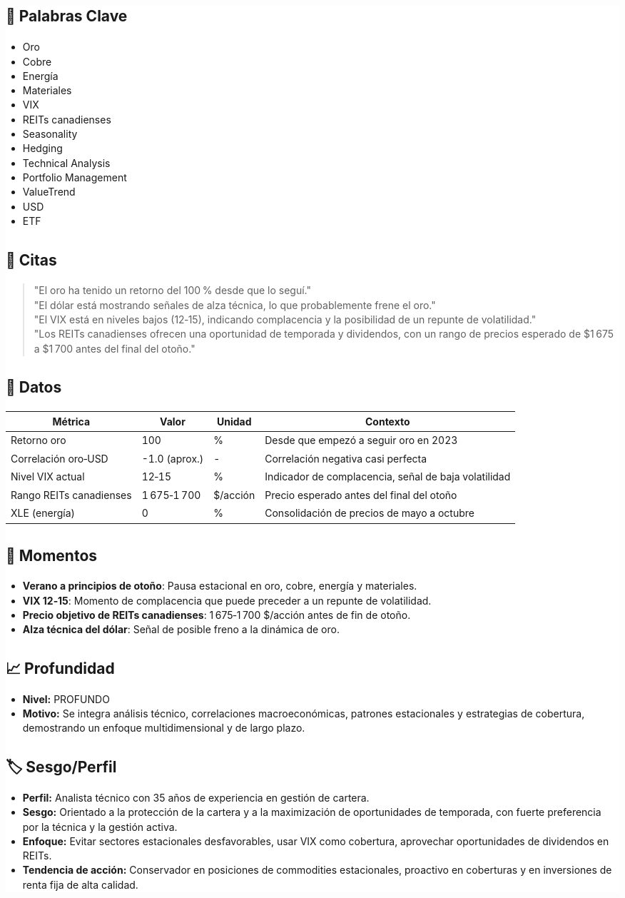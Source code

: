 ## 🔑 Palabras Clave
- Oro  
- Cobre  
- Energía  
- Materiales  
- VIX  
- REITs canadienses  
- Seasonality  
- Hedging  
- Technical Analysis  
- Portfolio Management  
- ValueTrend  
- USD  
- ETF  

## 💬 Citas
> "El oro ha tenido un retorno del 100 % desde que lo seguí."  
> "El dólar está mostrando señales de alza técnica, lo que probablemente frene el oro."  
> "El VIX está en niveles bajos (12‑15), indicando complacencia y la posibilidad de un repunte de volatilidad."  
> "Los REITs canadienses ofrecen una oportunidad de temporada y dividendos, con un rango de precios esperado de $1 675 a $1 700 antes del final del otoño."  

## 🔢 Datos
| Métrica | Valor | Unidad | Contexto |
|---------|-------|--------|----------|
| Retorno oro | 100 | % | Desde que empezó a seguir oro en 2023 |
| Correlación oro‑USD | -1.0 (aprox.) | - | Correlación negativa casi perfecta |
| Nivel VIX actual | 12‑15 | % | Indicador de complacencia, señal de baja volatilidad |
| Rango REITs canadienses | 1 675‑1 700 | $/acción | Precio esperado antes del final del otoño |
| XLE (energía) | 0 | % | Consolidación de precios de mayo a octubre |

## 🎯 Momentos
- **Verano a principios de otoño**: Pausa estacional en oro, cobre, energía y materiales.  
- **VIX 12‑15**: Momento de complacencia que puede preceder a un repunte de volatilidad.  
- **Precio objetivo de REITs canadienses**: 1 675‑1 700 $/acción antes de fin de otoño.  
- **Alza técnica del dólar**: Señal de posible freno a la dinámica de oro.  

## 📈 Profundidad
- **Nivel:** PROFUNDO  
- **Motivo:** Se integra análisis técnico, correlaciones macroeconómicas, patrones estacionales y estrategias de cobertura, demostrando un enfoque multidimensional y de largo plazo.  

## 🏷️ Sesgo/Perfil
- **Perfil:** Analista técnico con 35 años de experiencia en gestión de cartera.  
- **Sesgo:** Orientado a la protección de la cartera y a la maximización de oportunidades de temporada, con fuerte preferencia por la técnica y la gestión activa.  
- **Enfoque:** Evitar sectores estacionales desfavorables, usar VIX como cobertura, aprovechar oportunidades de dividendos en REITs.  
- **Tendencia de acción:** Conservador en posiciones de commodities estacionales, proactivo en coberturas y en inversiones de renta fija de alta calidad.  
